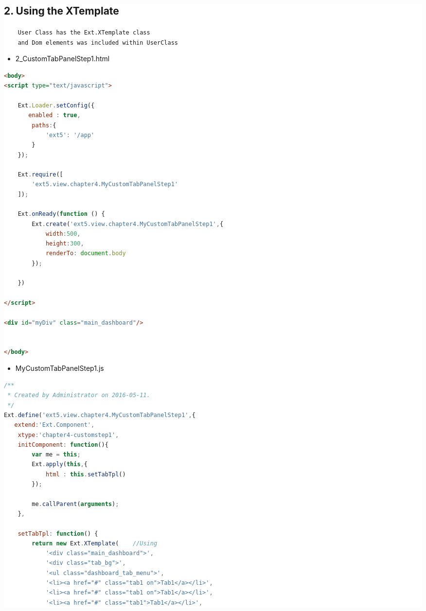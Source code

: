 ## 2. Using the XTemplate

        User Class has the Ext.XTemplate class
        and Dom elements was included within UserClass

* 2_CustomTabPanelStep1.html

~~~html
<body>
<script type="text/javascript">

    Ext.Loader.setConfig({
       enabled : true,
        paths:{
            'ext5': '/app'
        }
    });

    Ext.require([
        'ext5.view.chapter4.MyCustomTabPanelStep1'
    ]);

    Ext.onReady(function () {
        Ext.create('ext5.view.chapter4.MyCustomTabPanelStep1',{
            width:500,
            height:300,
            renderTo: document.body
        });

    })

</script>

<div id="myDiv" class="main_dashboard"/>


</body>
~~~

* MyCustomTabPanelStep1.js

~~~javascript
/**
 * Created by Administrator on 2016-05-11.
 */
Ext.define('ext5.view.chapter4.MyCustomTabPanelStep1',{
   extend:'Ext.Component',
    xtype:'chapter4-customstep1',
    initComponent: function(){
        var me = this;
        Ext.apply(this,{
            html : this.setTabTpl()
        });

        me.callParent(arguments);
    },

    setTabTpl: function() {
        return new Ext.XTemplate(    //Using
            '<div class="main_dashboard">',
            '<div class="tab_bg">',
            '<ul class="dashboard_tab_menu">',
            '<li><a href="#" class="tab1 on">Tab1</a></li>',
            '<li><a href="#" class="tab1 on">Tab1</a></li>',
            '<li><a href="#" class="tab1">Tab1</a></li>',
~~~